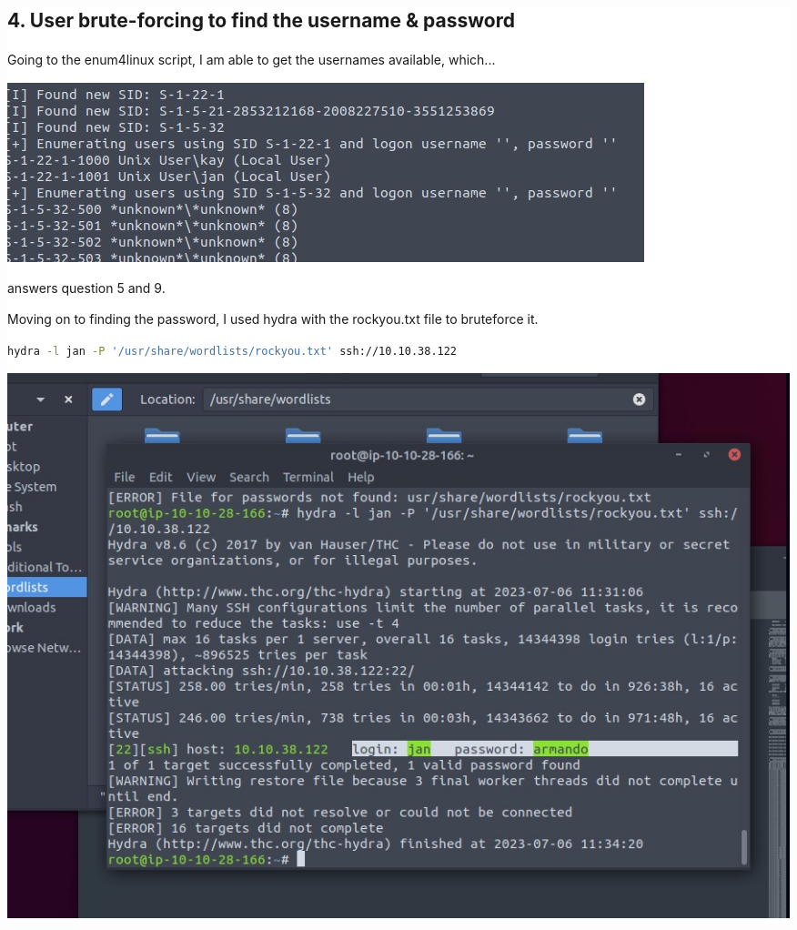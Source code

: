 ## 4. User brute-forcing to find the username & password

Going to the enum4linux script, I am able to get the usernames available, which...

![Users](./img/basicpentesting/enum4linux.webp)

answers question 5 and 9.

Moving on to finding the password, I used hydra with the rockyou.txt file to bruteforce it.

```bash
hydra -l jan -P '/usr/share/wordlists/rockyou.txt' ssh://10.10.38.122
```

![Hydra](./img/basicpentesting/hydra.webp)
